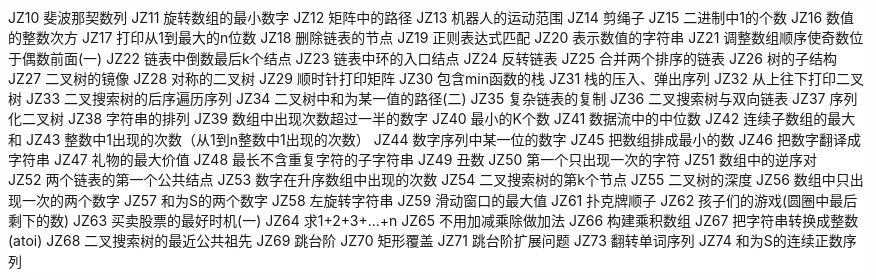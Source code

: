 
JZ10 斐波那契数列
JZ11 旋转数组的最小数字
JZ12 矩阵中的路径
JZ13 机器人的运动范围
JZ14 剪绳子
JZ15 二进制中1的个数
JZ16 数值的整数次方
JZ17 打印从1到最大的n位数
JZ18 删除链表的节点
JZ19 正则表达式匹配
JZ20 表示数值的字符串
JZ21 调整数组顺序使奇数位于偶数前面(一)
JZ22 链表中倒数最后k个结点
JZ23 链表中环的入口结点
JZ24 反转链表
JZ25 合并两个排序的链表
JZ26 树的子结构
JZ27 二叉树的镜像
JZ28 对称的二叉树
JZ29 顺时针打印矩阵
JZ30 包含min函数的栈
JZ31 栈的压入、弹出序列
JZ32 从上往下打印二叉树
JZ33 二叉搜索树的后序遍历序列
JZ34 二叉树中和为某一值的路径(二)
JZ35 复杂链表的复制
JZ36 二叉搜索树与双向链表
JZ37 序列化二叉树
JZ38 字符串的排列
JZ39 数组中出现次数超过一半的数字
JZ40 最小的K个数
JZ41 数据流中的中位数
JZ42 连续子数组的最大和
JZ43 整数中1出现的次数（从1到n整数中1出现的次数）
JZ44 数字序列中某一位的数字
JZ45 把数组排成最小的数
JZ46 把数字翻译成字符串
JZ47 礼物的最大价值
JZ48 最长不含重复字符的子字符串
JZ49 丑数
JZ50 第一个只出现一次的字符
JZ51 数组中的逆序对
JZ52 两个链表的第一个公共结点
JZ53 数字在升序数组中出现的次数
JZ54 二叉搜索树的第k个节点
JZ55 二叉树的深度
JZ56 数组中只出现一次的两个数字
JZ57 和为S的两个数字
JZ58 左旋转字符串
JZ59 滑动窗口的最大值
JZ61 扑克牌顺子
JZ62 孩子们的游戏(圆圈中最后剩下的数)
JZ63 买卖股票的最好时机(一)
JZ64 求1+2+3+...+n
JZ65 不用加减乘除做加法
JZ66 构建乘积数组
JZ67 把字符串转换成整数(atoi)
JZ68 二叉搜索树的最近公共祖先
JZ69 跳台阶
JZ70 矩形覆盖
JZ71 跳台阶扩展问题
JZ73 翻转单词序列
JZ74 和为S的连续正数序列